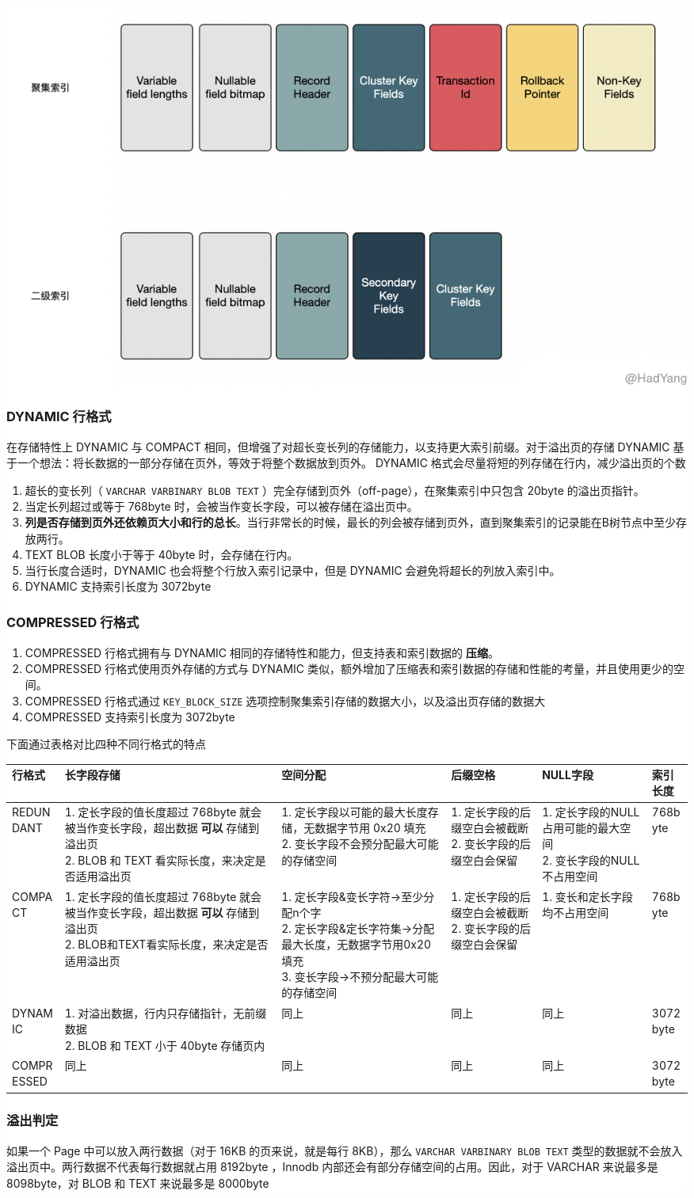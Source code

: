 ![](assists/compact-format.png)


### DYNAMIC 行格式

在存储特性上 DYNAMIC 与 COMPACT 相同，但增强了对超长变长列的存储能力，以支持更大索引前缀。对于溢出页的存储 DYNAMIC 基于一个想法：将长数据的一部分存储在页外，等效于将整个数据放到页外。 DYNAMIC 格式会尽量将短的列存储在行内，减少溢出页的个数

1. 超长的变长列（ `VARCHAR VARBINARY BLOB TEXT` ）完全存储到页外（off-page），在聚集索引中只包含 20byte 的溢出页指针。
2. 当定长列超过或等于 768byte 时，会被当作变长字段，可以被存储在溢出页中。
3. **列是否存储到页外还依赖页大小和行的总长**。当行非常长的时候，最长的列会被存储到页外，直到聚集索引的记录能在B树节点中至少存放两行。
4. TEXT BLOB 长度小于等于 40byte 时，会存储在行内。
5. 当行长度合适时，DYNAMIC 也会将整个行放入索引记录中，但是 DYNAMIC 会避免将超长的列放入索引中。 
6. DYNAMIC 支持索引长度为 3072byte


### COMPRESSED 行格式

1. COMPRESSED 行格式拥有与 DYNAMIC 相同的存储特性和能力，但支持表和索引数据的 **压缩**。
2. COMPRESSED 行格式使用页外存储的方式与 DYNAMIC 类似，额外增加了压缩表和索引数据的存储和性能的考量，并且使用更少的空间。
3. COMPRESSED 行格式通过 `KEY_BLOCK_SIZE` 选项控制聚集索引存储的数据大小，以及溢出页存储的数据大
4. COMPRESSED 支持索引长度为 3072byte


下面通过表格对比四种不同行格式的特点


|行格式|长字段存储|空间分配|后缀空格|NULL字段|索引长度|
|:--|:--|:--|:--|:--|:--|
|REDUNDANT|1. 定长字段的值长度超过 768byte 就会被当作变长字段，超出数据 **可以** 存储到溢出页<br/>2. BLOB 和 TEXT 看实际长度，来决定是否适用溢出页|1. 定长字段以可能的最大长度存储，无数据字节用 0x20 填充<br>2. 变长字段不会预分配最大可能的存储空间|1. 定长字段的后缀空白会被截断<br>2. 变长字段的后缀空白会保留|1. 定长字段的NULL占用可能的最大空间<br>2. 变长字段的NULL不占用空间|768byte|
|COMPACT|1. 定长字段的值长度超过 768byte 就会被当作变长字段，超出数据 **可以** 存储到溢出页<br>2. BLOB和TEXT看实际长度，来决定是否适用溢出页|1. 定长字段&变长字符->至少分配n个字<br>2. 定长字段&定长字符集->分配最大长度，无数据字节用0x20填充<br>3. 变长字段->不预分配最大可能的存储空间|1. 定长字段的后缀空白会被截断<br>2. 变长字段的后缀空白会保留|1. 变长和定长字段均不占用空间|768byte|
|DYNAMIC|1. 对溢出数据，行内只存储指针，无前缀数据<br>2. BLOB 和 TEXT 小于 40byte 存储页内|同上|同上|同上|3072byte|
|COMPRESSED|同上|同上|同上|同上|3072byte|


### 溢出判定


如果一个 Page 中可以放入两行数据（对于 16KB 的页来说，就是每行 8KB），那么 `VARCHAR VARBINARY BLOB TEXT` 类型的数据就不会放入溢出页中。两行数据不代表每行数据就占用 8192byte ，Innodb 内部还会有部分存储空间的占用。因此，对于 VARCHAR 来说最多是 8098byte，对 BLOB 和 TEXT 来说最多是 8000byte


